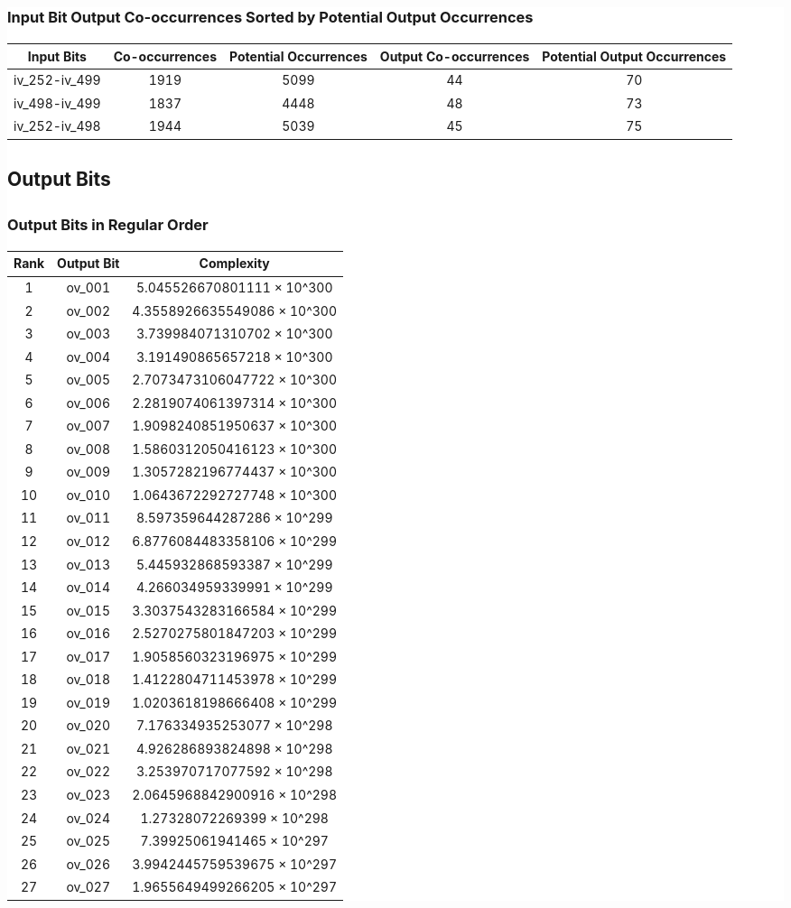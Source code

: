 ### Input Bit Output Co-occurrences Sorted by Potential Output Occurrences

| Input Bits | Co-occurrences | Potential Occurrences | Output Co-occurrences | Potential Output Occurrences |
|:----------:|:--------------:|:---------------------:|:---------------------:|:----------------------------:|
| iv_252-iv_499 | 1919 | 5099 | 44 | 70 |
| iv_498-iv_499 | 1837 | 4448 | 48 | 73 |
| iv_252-iv_498 | 1944 | 5039 | 45 | 75 |

## Output Bits

### Output Bits in Regular Order

| Rank | Output Bit | Complexity |
|:----:|:----------:|:----------:|
| 1 | ov_001 | 5.045526670801111 × 10^300 |
| 2 | ov_002 | 4.3558926635549086 × 10^300 |
| 3 | ov_003 | 3.739984071310702 × 10^300 |
| 4 | ov_004 | 3.191490865657218 × 10^300 |
| 5 | ov_005 | 2.7073473106047722 × 10^300 |
| 6 | ov_006 | 2.2819074061397314 × 10^300 |
| 7 | ov_007 | 1.9098240851950637 × 10^300 |
| 8 | ov_008 | 1.5860312050416123 × 10^300 |
| 9 | ov_009 | 1.3057282196774437 × 10^300 |
| 10 | ov_010 | 1.0643672292727748 × 10^300 |
| 11 | ov_011 | 8.597359644287286 × 10^299 |
| 12 | ov_012 | 6.8776084483358106 × 10^299 |
| 13 | ov_013 | 5.445932868593387 × 10^299 |
| 14 | ov_014 | 4.266034959339991 × 10^299 |
| 15 | ov_015 | 3.3037543283166584 × 10^299 |
| 16 | ov_016 | 2.5270275801847203 × 10^299 |
| 17 | ov_017 | 1.9058560323196975 × 10^299 |
| 18 | ov_018 | 1.4122804711453978 × 10^299 |
| 19 | ov_019 | 1.0203618198666408 × 10^299 |
| 20 | ov_020 | 7.176334935253077 × 10^298 |
| 21 | ov_021 | 4.926286893824898 × 10^298 |
| 22 | ov_022 | 3.253970717077592 × 10^298 |
| 23 | ov_023 | 2.0645968842900916 × 10^298 |
| 24 | ov_024 | 1.27328072269399 × 10^298 |
| 25 | ov_025 | 7.39925061941465 × 10^297 |
| 26 | ov_026 | 3.9942445759539675 × 10^297 |
| 27 | ov_027 | 1.9655649499266205 × 10^297 |